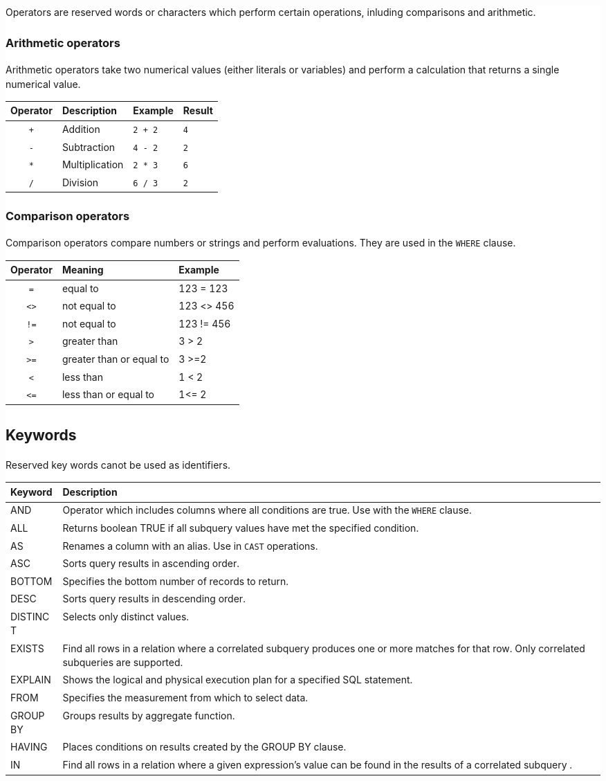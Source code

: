 Operators are reserved words or characters which perform certain operations, inluding comparisons and arithmetic. 

### Arithmetic operators

Arithmetic operators take two numerical values (either literals or variables) and
perform a calculation that returns a single numerical value.

| Operator | Description    | Example  | Result |
|:--------:|:-----------    | -------  | ------ |
| `+`      | Addition       | `2 + 2`  | `4`    |
| `-`      | Subtraction    | `4 - 2`  | `2`    |
| `*`      | Multiplication | `2 * 3`  | `6`    |
| `/`      | Division       | `6 / 3`  | `2`    |

### Comparison operators

Comparison operators compare numbers or strings and perform evaluations. They are used in the `WHERE` clause.

| Operator | Meaning                  | Example    |
| :------: | :----------------------- | :--------- |
|   `=`    | equal to                 | 123 = 123  |
|   `<>`   | not equal to             | 123 <> 456 |
|   `!=`   | not equal to             | 123 != 456 |
|   `>`    | greater than             | 3 > 2      |
|   `>=`   | greater than or equal to | 3 >=2      |
|   `<`    | less than                | 1 < 2      |
|   `<=`   | less than or equal to    | 1<= 2      |

## Keywords

Reserved key words canot be used as identifiers.

| Keyword         | Description                                                                                                                                                                                                                      |
| :-------------- | :------------------------------------------------------------------------------------------------------------------------------------------------------------------------------------------------------------------------------- |
| AND             | Operator which includes columns where all conditions are true. Use with the `WHERE` clause.                                                                                                                                      |
| ALL             | Returns boolean TRUE if all subquery values have met the specified condition.                                                                                                                                                    |
| AS              | Renames a column with an alias.  Use in `CAST` operations.                                                                                                                                                                       |
| ASC             | Sorts query results in ascending order.                                                                                                                                                                                          |
| BOTTOM          | Specifies the bottom number of records to return.                                                                                                                                                                                |
| DESC            | Sorts query results in descending order.                                                                                                                                                                                         |
| DISTINCT        | Selects only distinct values.                                                                                                                                                                                                    |
| EXISTS          | Find all rows in a relation where a correlated subquery produces one or more matches for that row. Only correlated subqueries are supported.                                                                                     |
| EXPLAIN         | Shows the logical and physical execution plan for a specified SQL statement.                                                                                                                                                     |
| FROM            | Specifies the measurement from which to select data.                                                                                                                                                                             |
| GROUP BY        | Groups results by aggregate function.                                                                                                                                                                                            |
| HAVING          | Places conditions on results created by the GROUP BY clause.                                                                                                                                                                     |
| IN              | Find all rows in a relation where a given expression’s value can be found in the results of a correlated subquery .                                                                                                              |